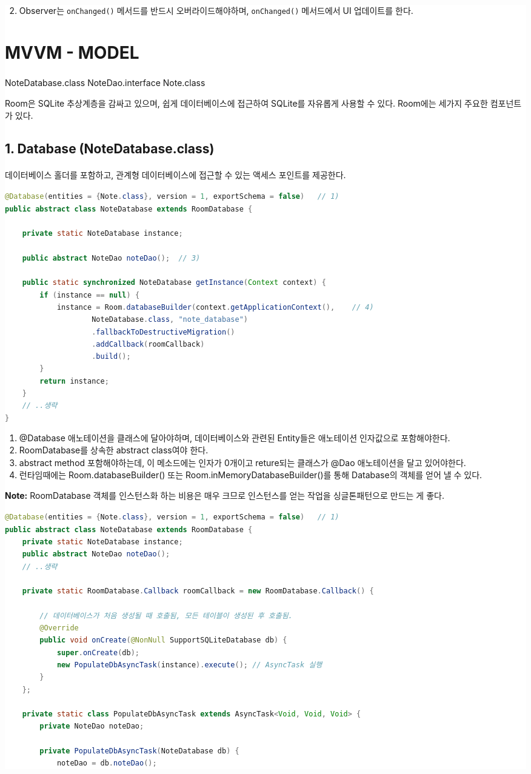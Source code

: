 2) Observer는 <code class="codetainer">onChanged()</code> 메서드를 반드시 오버라이드해야하며, <code class="codetainer">onChanged()</code> 메서드에서 UI 업데이트를 한다.

# MVVM - MODEL
<span class="li-icon">NoteDatabase.class</span>
<span class="li-icon">NoteDao.interface</span>
<span class="li-icon">Note.class</span>

Room은 SQLite 추상계층을 감싸고 있으며, 쉽게 데이터베이스에 접근하여 SQLite를 자유롭게 사용할 수 있다. Room에는 세가지 주요한 컴포넌트가 있다.

## 1. Database (NoteDatabase.class)
데이터베이스 홀더를 포함하고, 관계형 데이터베이스에 접근할 수 있는 액세스 포인트를 제공한다.
```java
@Database(entities = {Note.class}, version = 1, exportSchema = false)   // 1)
public abstract class NoteDatabase extends RoomDatabase {

    private static NoteDatabase instance;

    public abstract NoteDao noteDao();  // 3)

    public static synchronized NoteDatabase getInstance(Context context) {
        if (instance == null) {
            instance = Room.databaseBuilder(context.getApplicationContext(),    // 4)
                    NoteDatabase.class, "note_database")
                    .fallbackToDestructiveMigration()
                    .addCallback(roomCallback) 
                    .build();
        }
        return instance;
    }
    // ..생략
}
```

1) @Database 애노테이션을 클래스에 달아야하며, 데이터베이스와 관련된 Entity들은 애노테이션 인자값으로 포함해야한다.     
2) RoomDatabase를 상속한 abstract class여야 한다.     
3) abstract method 포함해야하는데, 이 메소드에는 인자가 0개이고 reture되는 클래스가 @Dao 애노테이션을 달고 있어야한다.     
4) 런타임때에는 Room.databaseBuilder() 또는 Room.inMemoryDatabaseBuilder()를 통해 Database의 객체를 얻어 낼 수 있다.     

<span class="clr-grey">**Note:** RoomDatabase 객체를 인스턴스화 하는 비용은 매우 크므로 인스턴스를 얻는 작업을 싱글톤패턴으로 만드는 게 좋다.</span>

```java
@Database(entities = {Note.class}, version = 1, exportSchema = false)   // 1)
public abstract class NoteDatabase extends RoomDatabase {
    private static NoteDatabase instance;
    public abstract NoteDao noteDao();
    // ..생략
    
    private static RoomDatabase.Callback roomCallback = new RoomDatabase.Callback() {

        // 데이터베이스가 처음 생성될 때 호출됨, 모든 테이블이 생성된 후 호출됨.   
        @Override
        public void onCreate(@NonNull SupportSQLiteDatabase db) { 
            super.onCreate(db);
            new PopulateDbAsyncTask(instance).execute(); // AsyncTask 실행
        }
    };

    private static class PopulateDbAsyncTask extends AsyncTask<Void, Void, Void> {
        private NoteDao noteDao;

        private PopulateDbAsyncTask(NoteDatabase db) {
            noteDao = db.noteDao();
```